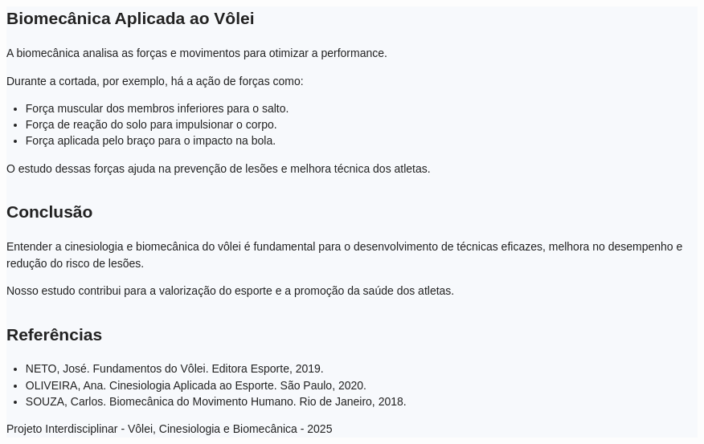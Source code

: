   <section id="biomecanica">
    <h2>Biomecânica Aplicada ao Vôlei</h2>
    <p>A biomecânica analisa as forças e movimentos para otimizar a performance.</p>
    <p>Durante a cortada, por exemplo, há a ação de forças como:</p>
    <ul>
      <li>Força muscular dos membros inferiores para o salto.</li>
      <li>Força de reação do solo para impulsionar o corpo.</li>
      <li>Força aplicada pelo braço para o impacto na bola.</li>
    </ul>
    <p>O estudo dessas forças ajuda na prevenção de lesões e melhora técnica dos atletas.</p>
  </section>

  <section id="conclusao">
    <h2>Conclusão</h2>
    <p>Entender a cinesiologia e biomecânica do vôlei é fundamental para o desenvolvimento de técnicas eficazes, melhora no desempenho e redução do risco de lesões.</p>
    <p>Nosso estudo contribui para a valorização do esporte e a promoção da saúde dos atletas.</p>
  </section>

  <section id="referencias">
    <h2>Referências</h2>
    <ul>
      <li>NETO, José. Fundamentos do Vôlei. Editora Esporte, 2019.</li>
      <li>OLIVEIRA, Ana. Cinesiologia Aplicada ao Esporte. São Paulo, 2020.</li>
      <li>SOUZA, Carlos. Biomecânica do Movimento Humano. Rio de Janeiro, 2018.</li>
    </ul>
  </section>

</main>

<footer>
  <p>Projeto Interdisciplinar - Vôlei, Cinesiologia e Biomecânica - 2025</p>
</footer>

<script>
  // Script para navegação suave e destacar o link ativo
  const links = document.querySelectorAll('nav a');
  links.forEach(link => {
    link.addEventListener('click', e => {
      e.preventDefault();
      links.forEach(l => l.classList.remove('active'));
      link.classList.add('active');
      document.querySelector(link.getAttribute('href')).scrollIntoView({behavior: 'smooth'});
    });
  });
</script>

</body>
</html><!DOCTYPE html>
<html lang="pt-BR">
<head>
<meta charset="UTF-8" />
<meta name="viewport" content="width=device-width, initial-scale=1" />
<title>Projeto Interdisciplinar - Vôlei, Cinesiologia e Biomecânica</title>
<style>
  body {
    font-family: Arial, sans-serif;
    margin: 0;
    background: #f7f9fc;
    color: #222;
  }
  header {
    background: #005a87;
    color: white;
    padding: 20px 15px;
    text-align: center;